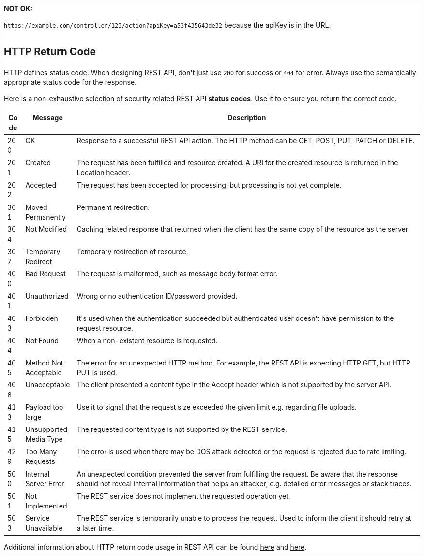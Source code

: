 **NOT OK:**

`https://example.com/controller/123/action?apiKey=a53f435643de32` because the apiKey is in the URL.

## HTTP Return Code

HTTP defines [status code](https://en.wikipedia.org/wiki/List_of_HTTP_status_codes). When designing REST API, don't just use `200` for success or `404` for error. Always use the semantically appropriate status code for the response.

Here is a non-exhaustive selection of security related REST API **status codes**. Use it to ensure you return the correct code.

| Code | Message                | Description                                                                                                                                                                                                          |
|-------------|------------------------|----------------------------------------------------------------------------------------------------------------------------------------------------------------------------------------------------------------------|
| 200         | OK                     |  Response to a successful REST API action. The HTTP method can be GET, POST, PUT, PATCH or DELETE.                                                                                                                  |
| 201         | Created                |  The request has been fulfilled and resource created. A URI for the created resource is returned in the Location header.                                                                                            |
| 202         | Accepted               | The request has been accepted for processing, but processing is not yet complete.                                                                                                                                     |
| 301         | Moved Permanently       | Permanent redirection.                                                                                                                                                                                                |
| 304         | Not Modified           | Caching related response that returned when the client has the same copy of the resource as the server.                                                                                                                  |
| 307         | Temporary Redirect     | Temporary redirection of resource.                                                                                                                                                                                   |
| 400         | Bad Request            | The request is malformed, such as message body format error.                                                                                                                                                          |
| 401         | Unauthorized           | Wrong or no authentication ID/password provided.                                                                                                                                                                      |
| 403         | Forbidden              |  It's used when the authentication succeeded but authenticated user doesn't have permission to the request resource.                                                                                                |
| 404         | Not Found              | When a non-existent resource is requested.                                                                                                                                                                            |
| 405         | Method Not Acceptable  |  The error for an unexpected HTTP method. For example, the REST API is expecting HTTP GET, but HTTP PUT is used.                                                                                                    |
| 406         | Unacceptable           | The client presented a content type in the Accept header which is not supported by the server API.                                                                                                                    |
| 413         | Payload too large      | Use it to signal that the request size exceeded the given limit e.g. regarding file uploads.                                                                                                                          |
| 415         | Unsupported Media Type | The requested content type is not supported by the REST service.                                                                                                                                                      |
| 429         | Too Many Requests      |  The error is used when there may be DOS attack detected or the request is rejected due to rate limiting.                                                                                                           |
| 500         | Internal Server Error  | An unexpected condition prevented the server from fulfilling the request. Be aware that the response should not reveal internal  information that helps an attacker, e.g. detailed error messages or  stack traces. |
| 501         | Not Implemented        | The REST service does not implement the requested operation yet.                                                                                                                                                      |
| 503         | Service Unavailable    |  The REST service is temporarily unable to process the request. Used to inform the client it should retry at a later time.                                                                                         |

Additional information about HTTP return code usage in REST API can be found [here](https://www.restapitutorial.com/httpstatuscodes.html) and [here](https://restfulapi.net/http-status-codes).
